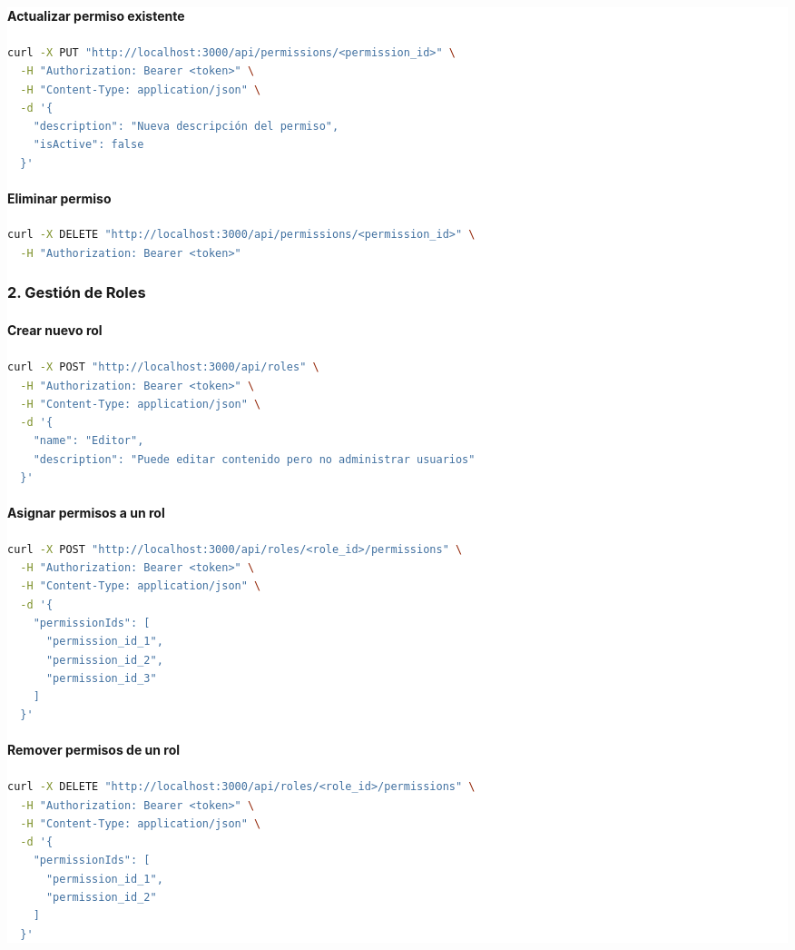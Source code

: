 #### Actualizar permiso existente

```bash
curl -X PUT "http://localhost:3000/api/permissions/<permission_id>" \
  -H "Authorization: Bearer <token>" \
  -H "Content-Type: application/json" \
  -d '{
    "description": "Nueva descripción del permiso",
    "isActive": false
  }'
```

#### Eliminar permiso

```bash
curl -X DELETE "http://localhost:3000/api/permissions/<permission_id>" \
  -H "Authorization: Bearer <token>"
```

### 2. Gestión de Roles

#### Crear nuevo rol

```bash
curl -X POST "http://localhost:3000/api/roles" \
  -H "Authorization: Bearer <token>" \
  -H "Content-Type: application/json" \
  -d '{
    "name": "Editor",
    "description": "Puede editar contenido pero no administrar usuarios"
  }'
```

#### Asignar permisos a un rol

```bash
curl -X POST "http://localhost:3000/api/roles/<role_id>/permissions" \
  -H "Authorization: Bearer <token>" \
  -H "Content-Type: application/json" \
  -d '{
    "permissionIds": [
      "permission_id_1",
      "permission_id_2",
      "permission_id_3"
    ]
  }'
```

#### Remover permisos de un rol

```bash
curl -X DELETE "http://localhost:3000/api/roles/<role_id>/permissions" \
  -H "Authorization: Bearer <token>" \
  -H "Content-Type: application/json" \
  -d '{
    "permissionIds": [
      "permission_id_1",
      "permission_id_2"
    ]
  }'
```
